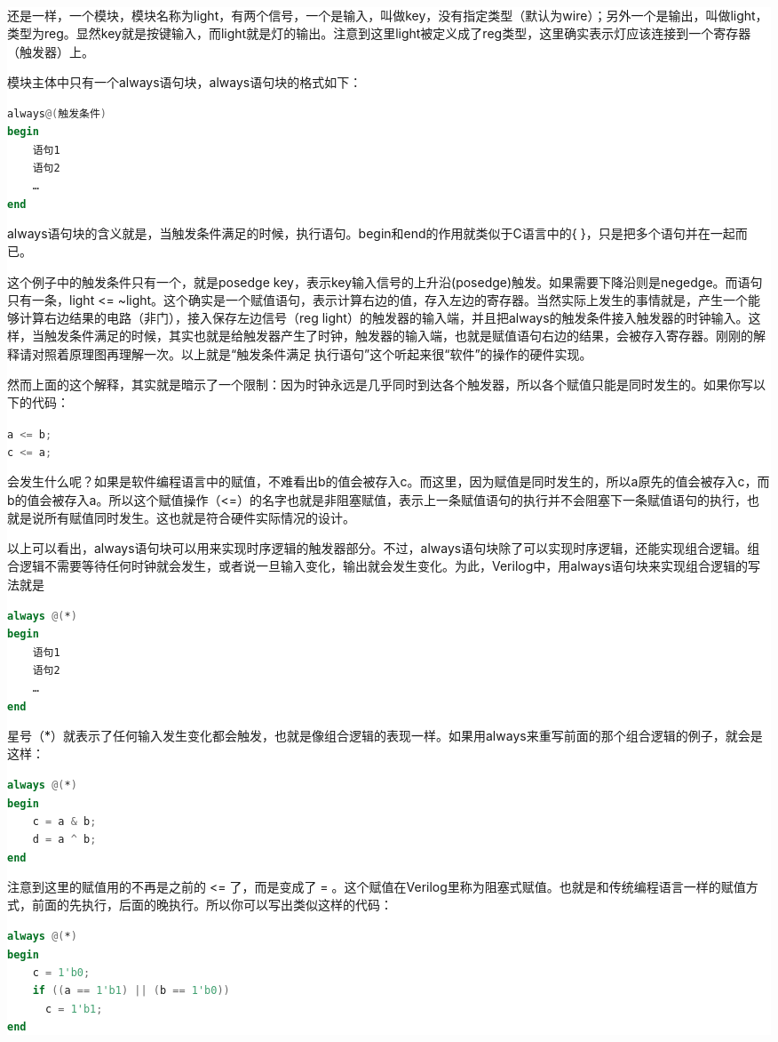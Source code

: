 还是一样，一个模块，模块名称为light，有两个信号，一个是输入，叫做key，没有指定类型（默认为wire）；另外一个是输出，叫做light，类型为reg。显然key就是按键输入，而light就是灯的输出。注意到这里light被定义成了reg类型，这里确实表示灯应该连接到一个寄存器（触发器）上。

模块主体中只有一个always语句块，always语句块的格式如下：

```verilog
always@(触发条件)
begin
    语句1
    语句2
    …
end
```

always语句块的含义就是，当触发条件满足的时候，执行语句。begin和end的作用就类似于C语言中的{ }，只是把多个语句并在一起而已。

这个例子中的触发条件只有一个，就是posedge key，表示key输入信号的上升沿(posedge)触发。如果需要下降沿则是negedge。而语句只有一条，light <= ~light。这个确实是一个赋值语句，表示计算右边的值，存入左边的寄存器。当然实际上发生的事情就是，产生一个能够计算右边结果的电路（非门），接入保存左边信号（reg light）的触发器的输入端，并且把always的触发条件接入触发器的时钟输入。这样，当触发条件满足的时候，其实也就是给触发器产生了时钟，触发器的输入端，也就是赋值语句右边的结果，会被存入寄存器。刚刚的解释请对照着原理图再理解一次。以上就是“触发条件满足 执行语句”这个听起来很“软件”的操作的硬件实现。

然而上面的这个解释，其实就是暗示了一个限制：因为时钟永远是几乎同时到达各个触发器，所以各个赋值只能是同时发生的。如果你写以下的代码：

```verilog
a <= b;
c <= a;
```

会发生什么呢？如果是软件编程语言中的赋值，不难看出b的值会被存入c。而这里，因为赋值是同时发生的，所以a原先的值会被存入c，而b的值会被存入a。所以这个赋值操作（<=）的名字也就是非阻塞赋值，表示上一条赋值语句的执行并不会阻塞下一条赋值语句的执行，也就是说所有赋值同时发生。这也就是符合硬件实际情况的设计。

以上可以看出，always语句块可以用来实现时序逻辑的触发器部分。不过，always语句块除了可以实现时序逻辑，还能实现组合逻辑。组合逻辑不需要等待任何时钟就会发生，或者说一旦输入变化，输出就会发生变化。为此，Verilog中，用always语句块来实现组合逻辑的写法就是

```verilog
always @(*)
begin
    语句1
    语句2
    …
end
```

星号（*）就表示了任何输入发生变化都会触发，也就是像组合逻辑的表现一样。如果用always来重写前面的那个组合逻辑的例子，就会是这样：

```verilog
always @(*)
begin
    c = a & b;
    d = a ^ b;
end
```

注意到这里的赋值用的不再是之前的 <= 了，而是变成了 = 。这个赋值在Verilog里称为阻塞式赋值。也就是和传统编程语言一样的赋值方式，前面的先执行，后面的晚执行。所以你可以写出类似这样的代码：

```verilog
always @(*)
begin
    c = 1'b0;
    if ((a == 1'b1) || (b == 1'b0))
      c = 1'b1;
end
```
